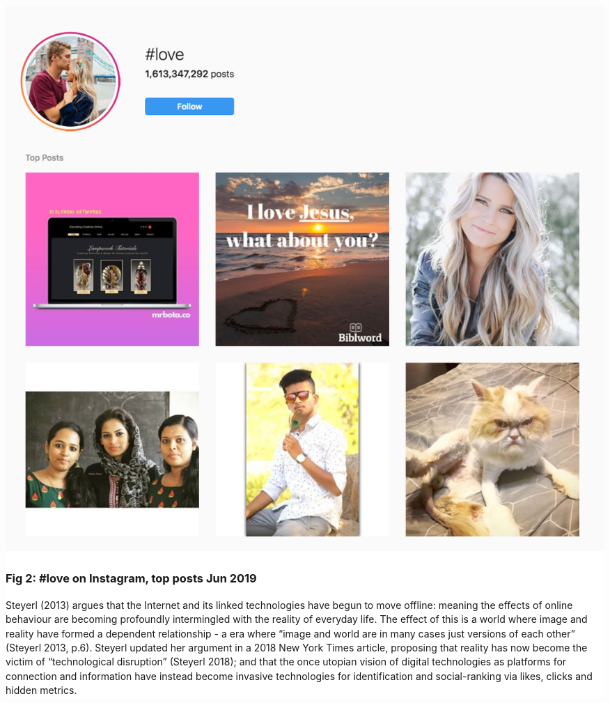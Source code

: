 ![fig 2](images/thesis/image003.png)
### Fig 2: #love on Instagram, top posts Jun 2019

Steyerl (2013) argues that the Internet and its linked technologies have begun to move offline: meaning the effects of online behaviour are becoming profoundly intermingled with the reality of everyday life. The effect of this is a world where image and reality have formed a dependent relationship - a era where “image and world are in many cases just versions of each other” (Steyerl 2013, p.6). Steyerl updated her argument in a 2018 New York Times article, proposing that reality has now become the victim of “technological disruption” (Steyerl 2018); and that the once utopian vision of digital technologies as platforms for connection and information have instead become invasive technologies for identification and social-ranking via likes, clicks and hidden metrics.  
